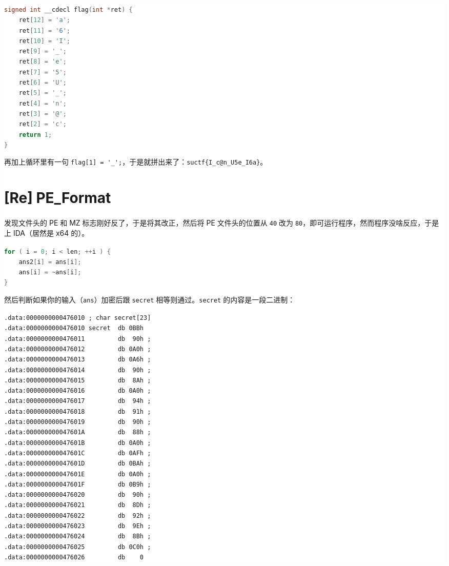 ```c
signed int __cdecl flag(int *ret) {
    ret[12] = 'a';
    ret[11] = '6';
    ret[10] = 'I';
    ret[9] = '_';
    ret[8] = 'e';
    ret[7] = '5';
    ret[6] = 'U';
    ret[5] = '_';
    ret[4] = 'n';
    ret[3] = '@';
    ret[2] = 'c';
    return 1;
}
```

再加上循环里有一句 `flag[1] = '_';`，于是就拼出来了：`suctf{I_c@n_U5e_I6a}`。

# [Re] PE_Format

发现文件头的 PE 和 MZ 标志刚好反了，于是将其改正，然后将 PE 文件头的位置从 `40` 改为 `80`，即可运行程序，然而程序没啥反应，于是上 IDA（居然是 x64 的）。

```c
for ( i = 0; i < len; ++i ) {
    ans2[i] = ans[i];
    ans[i] = ~ans[i];
}
```

然后判断如果你的输入（`ans`）加密后跟 `secret` 相等则通过。`secret` 的内容是一段二进制：

```text
.data:0000000000476010 ; char secret[23]
.data:0000000000476010 secret  db 0BBh
.data:0000000000476011         db  90h ;
.data:0000000000476012         db 0A0h ;
.data:0000000000476013         db 0A6h ;
.data:0000000000476014         db  90h ;
.data:0000000000476015         db  8Ah ;
.data:0000000000476016         db 0A0h ;
.data:0000000000476017         db  94h ;
.data:0000000000476018         db  91h ;
.data:0000000000476019         db  90h ;
.data:000000000047601A         db  88h ;
.data:000000000047601B         db 0A0h ;
.data:000000000047601C         db 0AFh ;
.data:000000000047601D         db 0BAh ;
.data:000000000047601E         db 0A0h ;
.data:000000000047601F         db 0B9h ;
.data:0000000000476020         db  90h ;
.data:0000000000476021         db  8Dh ;
.data:0000000000476022         db  92h ;
.data:0000000000476023         db  9Eh ;
.data:0000000000476024         db  8Bh ;
.data:0000000000476025         db 0C0h ;
.data:0000000000476026         db    0
```
